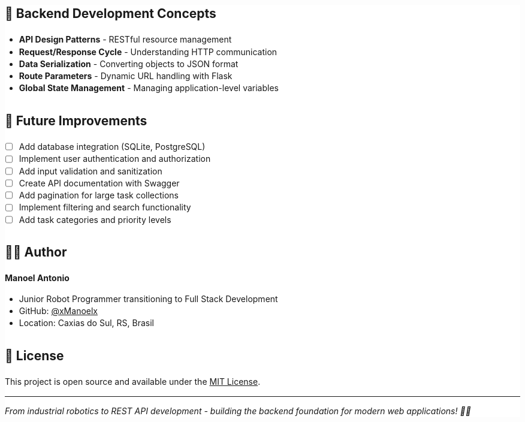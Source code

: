 ## 🚀 Backend Development Concepts

- **API Design Patterns** - RESTful resource management
- **Request/Response Cycle** - Understanding HTTP communication
- **Data Serialization** - Converting objects to JSON format
- **Route Parameters** - Dynamic URL handling with Flask
- **Global State Management** - Managing application-level variables

## 🔄 Future Improvements

- [ ] Add database integration (SQLite, PostgreSQL)
- [ ] Implement user authentication and authorization
- [ ] Add input validation and sanitization
- [ ] Create API documentation with Swagger
- [ ] Add pagination for large task collections
- [ ] Implement filtering and search functionality
- [ ] Add task categories and priority levels

## 👨‍💻 Author

**Manoel Antonio**
- Junior Robot Programmer transitioning to Full Stack Development
- GitHub: [@xManoelx](https://github.com/xManoelx)
- Location: Caxias do Sul, RS, Brasil

## 📄 License

This project is open source and available under the [MIT License](LICENSE).

---

*From industrial robotics to REST API development - building the backend foundation for modern web applications! 🤖🔗*
